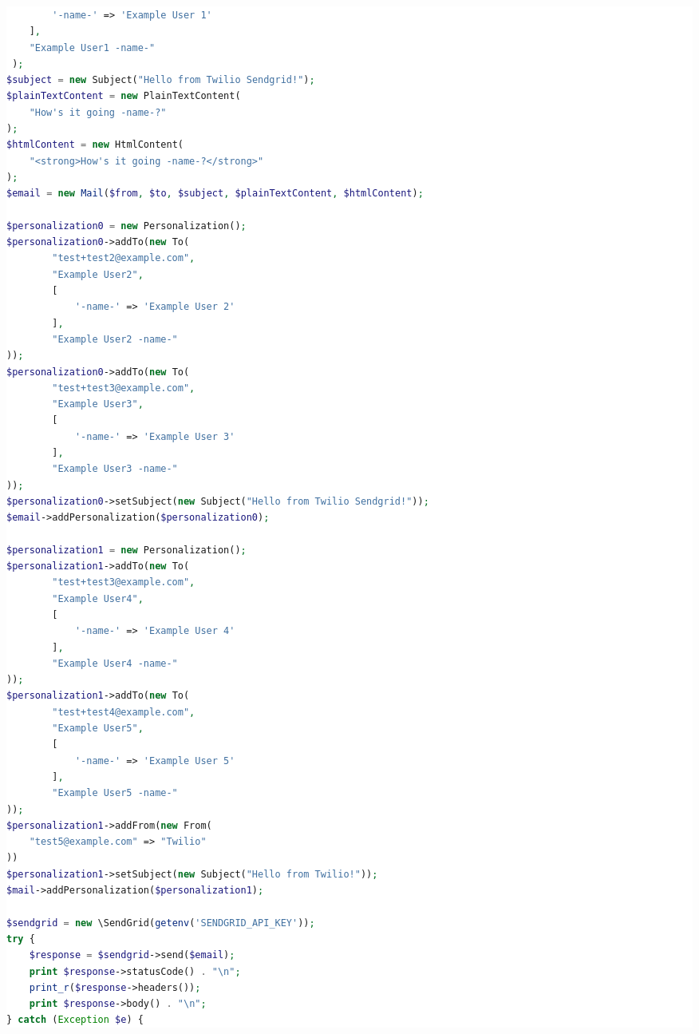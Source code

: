 ```php
        '-name-' => 'Example User 1'
    ],
    "Example User1 -name-"
 );
$subject = new Subject("Hello from Twilio Sendgrid!");
$plainTextContent = new PlainTextContent(
    "How's it going -name-?"
);
$htmlContent = new HtmlContent(
    "<strong>How's it going -name-?</strong>"
);
$email = new Mail($from, $to, $subject, $plainTextContent, $htmlContent);

$personalization0 = new Personalization();
$personalization0->addTo(new To(
        "test+test2@example.com",
        "Example User2",
        [
            '-name-' => 'Example User 2'
        ],
        "Example User2 -name-"
));
$personalization0->addTo(new To(
        "test+test3@example.com",
        "Example User3",
        [
            '-name-' => 'Example User 3'
        ],
        "Example User3 -name-"
));
$personalization0->setSubject(new Subject("Hello from Twilio Sendgrid!"));
$email->addPersonalization($personalization0);

$personalization1 = new Personalization();
$personalization1->addTo(new To(
        "test+test3@example.com",
        "Example User4",
        [
            '-name-' => 'Example User 4'
        ],
        "Example User4 -name-"
));
$personalization1->addTo(new To(
        "test+test4@example.com",
        "Example User5",
        [
            '-name-' => 'Example User 5'
        ],
        "Example User5 -name-"
));
$personalization1->addFrom(new From(
    "test5@example.com" => "Twilio"
))
$personalization1->setSubject(new Subject("Hello from Twilio!"));
$mail->addPersonalization($personalization1);

$sendgrid = new \SendGrid(getenv('SENDGRID_API_KEY'));
try {
    $response = $sendgrid->send($email);
    print $response->statusCode() . "\n";
    print_r($response->headers());
    print $response->body() . "\n";
} catch (Exception $e) {
```